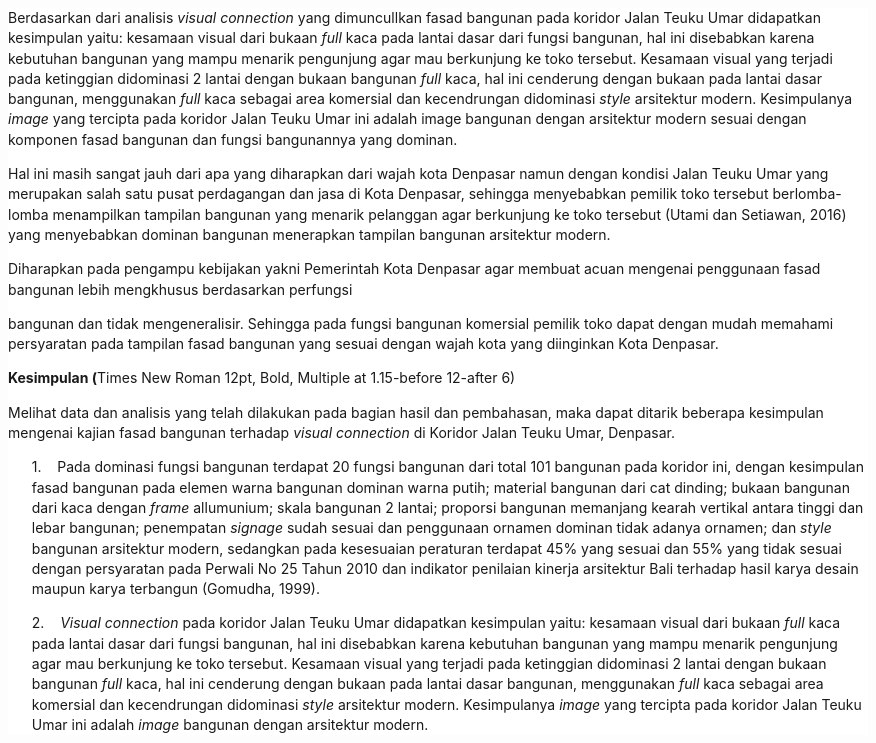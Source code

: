 <p><span class="font14">Berdasarkan dari analisis </span><span class="font14" style="font-style:italic;">visual connection</span><span class="font14"> yang dimuncullkan fasad bangunan pada koridor Jalan Teuku Umar didapatkan kesimpulan yaitu: kesamaan visual dari bukaan </span><span class="font14" style="font-style:italic;">full</span><span class="font14"> kaca pada lantai dasar dari fungsi bangunan, hal ini disebabkan karena kebutuhan bangunan yang mampu menarik pengunjung agar mau berkunjung ke toko tersebut. Kesamaan visual yang terjadi pada ketinggian didominasi 2 lantai dengan bukaan bangunan </span><span class="font14" style="font-style:italic;">full</span><span class="font14"> kaca, hal ini cenderung dengan bukaan pada lantai dasar bangunan, menggunakan </span><span class="font14" style="font-style:italic;">full</span><span class="font14"> kaca sebagai area komersial dan kecendrungan didominasi </span><span class="font14" style="font-style:italic;">style</span><span class="font14"> arsitektur modern. Kesimpulanya </span><span class="font14" style="font-style:italic;">image</span><span class="font14"> yang tercipta pada koridor Jalan Teuku Umar ini adalah image bangunan dengan arsitektur modern sesuai dengan komponen fasad bangunan dan fungsi bangunannya yang dominan.</span></p>
<p><span class="font14">Hal ini masih sangat jauh dari apa yang diharapkan dari wajah kota Denpasar namun dengan kondisi Jalan Teuku Umar yang merupakan salah satu pusat perdagangan dan jasa di Kota Denpasar, sehingga menyebabkan pemilik toko tersebut berlomba-lomba menampilkan tampilan bangunan yang menarik pelanggan agar berkunjung ke toko tersebut (Utami dan Setiawan, 2016) yang menyebabkan dominan bangunan menerapkan tampilan bangunan arsitektur modern.</span></p>
<p><span class="font14">Diharapkan pada pengampu kebijakan yakni Pemerintah Kota Denpasar agar membuat acuan mengenai penggunaan fasad bangunan lebih mengkhusus berdasarkan perfungsi</span></p>
<p><span class="font14">bangunan dan tidak mengeneralisir. Sehingga pada fungsi bangunan komersial pemilik toko dapat dengan mudah memahami persyaratan pada tampilan fasad bangunan yang sesuai dengan wajah kota yang diinginkan Kota Denpasar.</span></p>
<p><span class="font14" style="font-weight:bold;">Kesimpulan (</span><span class="font14">Times New Roman 12pt, Bold, Multiple at 1.15-before 12-after 6)</span></p>
<p><span class="font14">Melihat data dan analisis yang telah dilakukan pada bagian hasil dan pembahasan, maka dapat ditarik beberapa kesimpulan mengenai kajian fasad bangunan terhadap </span><span class="font14" style="font-style:italic;">visual connection</span><span class="font14"> di Koridor Jalan Teuku Umar, Denpasar.</span></p>
<ul style="list-style:none;"><li>
<p><span class="font14">1. &nbsp;&nbsp;&nbsp;Pada dominasi fungsi bangunan terdapat 20 fungsi bangunan dari total 101 bangunan pada koridor ini, dengan kesimpulan fasad bangunan pada elemen warna bangunan dominan warna putih; material bangunan dari cat dinding; bukaan bangunan dari kaca dengan </span><span class="font14" style="font-style:italic;">frame</span><span class="font14"> allumunium; skala bangunan 2 lantai; proporsi bangunan memanjang kearah vertikal antara tinggi dan lebar bangunan; penempatan </span><span class="font14" style="font-style:italic;">signage</span><span class="font14"> sudah sesuai dan penggunaan ornamen dominan tidak adanya ornamen; dan </span><span class="font14" style="font-style:italic;">style</span><span class="font14"> bangunan arsitektur modern, sedangkan pada kesesuaian peraturan terdapat 45% yang sesuai dan 55% yang tidak sesuai dengan persyaratan pada Perwali No 25 Tahun 2010 dan indikator penilaian kinerja arsitektur Bali terhadap hasil karya desain maupun karya terbangun (Gomudha, 1999).</span></p></li>
<li>
<p><span class="font14">2.</span><span class="font14" style="font-style:italic;"> &nbsp;&nbsp;&nbsp;Visual connection</span><span class="font14"> pada koridor Jalan Teuku Umar didapatkan kesimpulan yaitu: kesamaan visual dari bukaan </span><span class="font14" style="font-style:italic;">full</span><span class="font14"> kaca pada lantai dasar dari fungsi bangunan, hal ini disebabkan karena kebutuhan bangunan yang mampu menarik pengunjung agar mau berkunjung ke toko tersebut. Kesamaan visual yang terjadi pada ketinggian didominasi 2 lantai dengan bukaan bangunan </span><span class="font14" style="font-style:italic;">full</span><span class="font14"> kaca, hal ini cenderung dengan bukaan pada lantai dasar bangunan, menggunakan </span><span class="font14" style="font-style:italic;">full</span><span class="font14"> kaca sebagai area komersial dan kecendrungan didominasi </span><span class="font14" style="font-style:italic;">style</span><span class="font14"> arsitektur modern. Kesimpulanya </span><span class="font14" style="font-style:italic;">image</span><span class="font14"> yang tercipta pada koridor Jalan Teuku Umar ini adalah </span><span class="font14" style="font-style:italic;">image</span><span class="font14"> bangunan dengan arsitektur modern.</span></p></li>
<li>